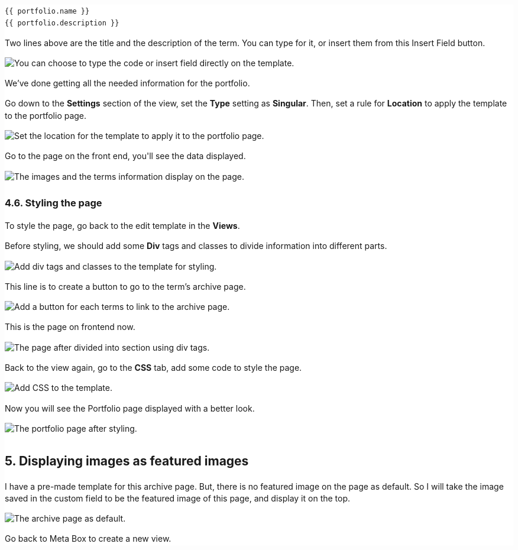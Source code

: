```
{{ portfolio.name }}
{{ portfolio.description }}
```

Two lines above are the title and the description of the term. You can type for it, or insert them from this Insert Field button.

![You can choose to type the code or insert field directly on the template.](https://imgur.elightup.com/ZKxqqBM.png)

We’ve done getting all the needed information for the portfolio.

Go down to the **Settings** section of the view, set the **Type** setting as **Singular**. Then, set a rule for **Location** to apply the template to the portfolio page.

![Set the location for the template to apply it to the portfolio page.](https://imgur.elightup.com/36JPKog.png)

Go to the page on the front end, you'll see the data displayed.

![The images and the terms information display on the page.](https://imgur.elightup.com/X0CWjCN.png)

### 4.6. Styling the page

To style the page, go back to the edit template in the **Views**.

Before styling, we should add some **Div** tags and classes to divide information into different parts.

![Add div tags and classes to the template for styling.](https://imgur.elightup.com/dVIBX0z.png)

This line is to create a button to go to the term’s archive page.

![Add a button for each terms to link to the archive page.](https://imgur.elightup.com/dWy4Sdm.png)

This is the page on frontend now.

![The page after divided into section using div tags.](https://imgur.elightup.com/Xz822kg.png)

Back to the view again, go to the **CSS** tab, add some code to style the page.

![Add CSS to the template.](https://imgur.elightup.com/oo8yVJ4.png)

Now you will see the Portfolio page displayed with a better look.

![The portfolio page after styling.](https://imgur.elightup.com/AyL2akH.png)

## 5. Displaying images as featured images

I have a pre-made template for this archive page. But, there is no featured image on the page as default. So I will take the image saved in the custom field to be the featured image of this page, and display it on the top.

![The archive page as default.](https://imgur.elightup.com/VoN64qR.png)

Go back to Meta Box to create a new view.
